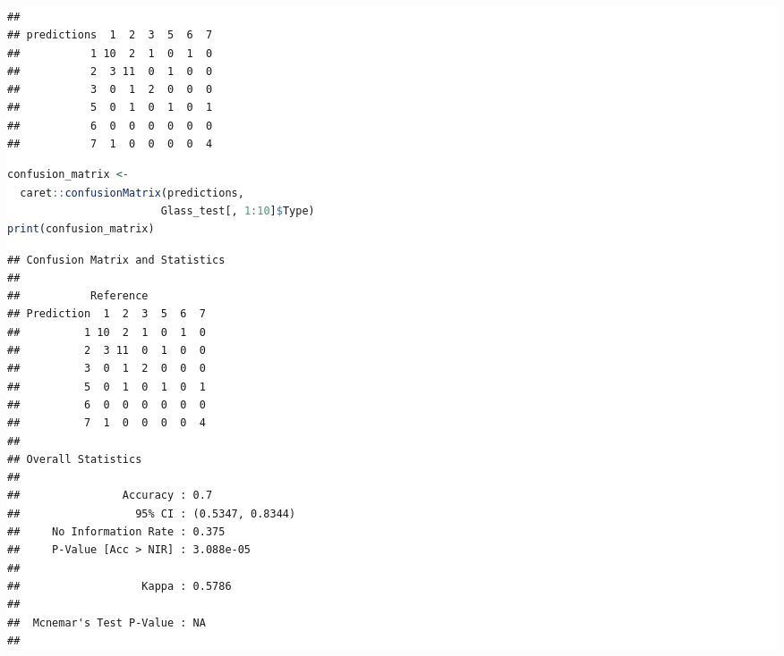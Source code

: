     ##            
    ## predictions  1  2  3  5  6  7
    ##           1 10  2  1  0  1  0
    ##           2  3 11  0  1  0  0
    ##           3  0  1  2  0  0  0
    ##           5  0  1  0  1  0  1
    ##           6  0  0  0  0  0  0
    ##           7  1  0  0  0  0  4

``` r
confusion_matrix <-
  caret::confusionMatrix(predictions,
                        Glass_test[, 1:10]$Type)
print(confusion_matrix)
```

    ## Confusion Matrix and Statistics
    ## 
    ##           Reference
    ## Prediction  1  2  3  5  6  7
    ##          1 10  2  1  0  1  0
    ##          2  3 11  0  1  0  0
    ##          3  0  1  2  0  0  0
    ##          5  0  1  0  1  0  1
    ##          6  0  0  0  0  0  0
    ##          7  1  0  0  0  0  4
    ## 
    ## Overall Statistics
    ##                                           
    ##                Accuracy : 0.7             
    ##                  95% CI : (0.5347, 0.8344)
    ##     No Information Rate : 0.375           
    ##     P-Value [Acc > NIR] : 3.088e-05       
    ##                                           
    ##                   Kappa : 0.5786          
    ##                                           
    ##  Mcnemar's Test P-Value : NA              
    ## 